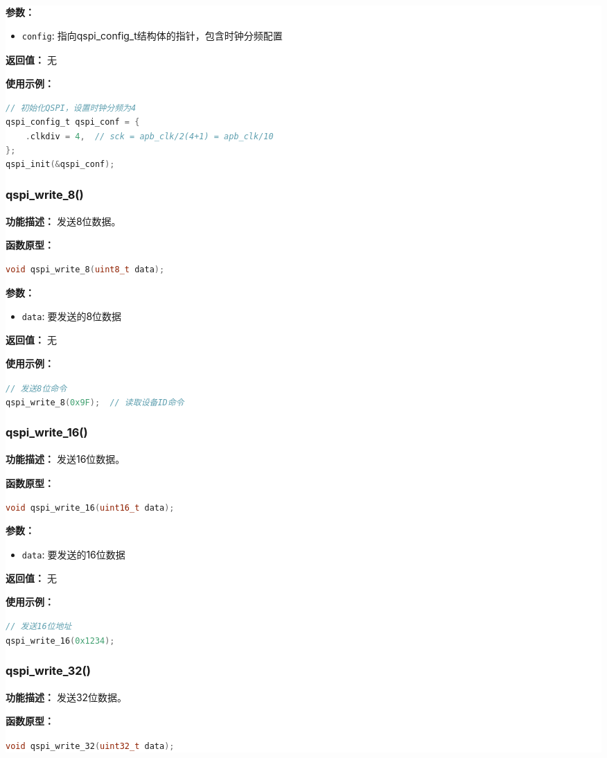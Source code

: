 **参数：**
- `config`: 指向qspi_config_t结构体的指针，包含时钟分频配置

**返回值：** 无

**使用示例：**
```c
// 初始化QSPI，设置时钟分频为4
qspi_config_t qspi_conf = {
    .clkdiv = 4,  // sck = apb_clk/2(4+1) = apb_clk/10
};
qspi_init(&qspi_conf);
```

### qspi_write_8()

**功能描述：** 发送8位数据。

**函数原型：**
```c
void qspi_write_8(uint8_t data);
```

**参数：**
- `data`: 要发送的8位数据

**返回值：** 无

**使用示例：**
```c
// 发送8位命令
qspi_write_8(0x9F);  // 读取设备ID命令
```

### qspi_write_16()

**功能描述：** 发送16位数据。

**函数原型：**
```c
void qspi_write_16(uint16_t data);
```

**参数：**
- `data`: 要发送的16位数据

**返回值：** 无

**使用示例：**
```c
// 发送16位地址
qspi_write_16(0x1234);
```

### qspi_write_32()

**功能描述：** 发送32位数据。

**函数原型：**
```c
void qspi_write_32(uint32_t data);
```
